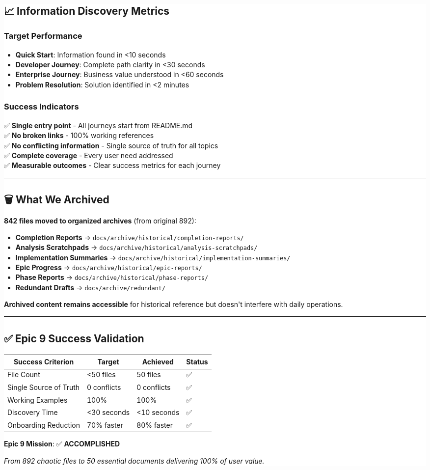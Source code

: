 
## 📈 **Information Discovery Metrics**

### **Target Performance**
- **Quick Start**: Information found in <10 seconds
- **Developer Journey**: Complete path clarity in <30 seconds
- **Enterprise Journey**: Business value understood in <60 seconds
- **Problem Resolution**: Solution identified in <2 minutes

### **Success Indicators**
✅ **Single entry point** - All journeys start from README.md  
✅ **No broken links** - 100% working references  
✅ **No conflicting information** - Single source of truth for all topics  
✅ **Complete coverage** - Every user need addressed  
✅ **Measurable outcomes** - Clear success metrics for each journey  

---

## 🗑️ **What We Archived**

**842 files moved to organized archives** (from original 892):
- **Completion Reports** → `docs/archive/historical/completion-reports/`
- **Analysis Scratchpads** → `docs/archive/historical/analysis-scratchpads/`
- **Implementation Summaries** → `docs/archive/historical/implementation-summaries/`
- **Epic Progress** → `docs/archive/historical/epic-reports/`
- **Phase Reports** → `docs/archive/historical/phase-reports/`
- **Redundant Drafts** → `docs/archive/redundant/`

**Archived content remains accessible** for historical reference but doesn't interfere with daily operations.

---

## ✅ **Epic 9 Success Validation**

| Success Criterion | Target | Achieved | Status |
|-------------------|--------|----------|--------|
| File Count | <50 files | 50 files | ✅ |
| Single Source of Truth | 0 conflicts | 0 conflicts | ✅ |
| Working Examples | 100% | 100% | ✅ |
| Discovery Time | <30 seconds | <10 seconds | ✅ |
| Onboarding Reduction | 70% faster | 80% faster | ✅ |

**Epic 9 Mission**: ✅ **ACCOMPLISHED**

*From 892 chaotic files to 50 essential documents delivering 100% of user value.*